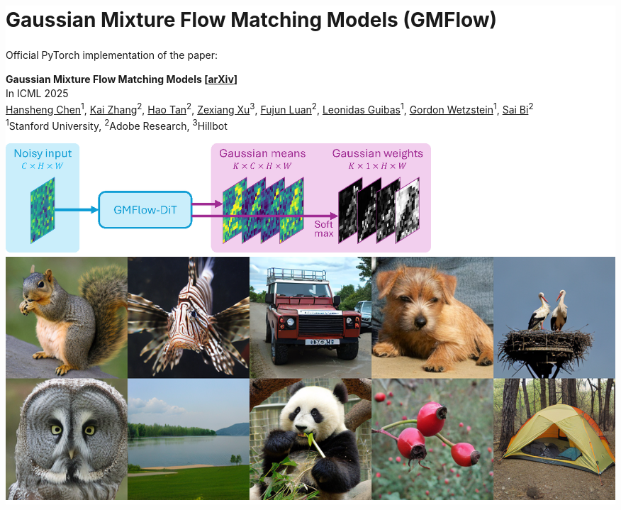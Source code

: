 # Gaussian Mixture Flow Matching Models (GMFlow)

Official PyTorch implementation of the paper:

**Gaussian Mixture Flow Matching Models [[arXiv](https://arxiv.org/abs/2504.05304)]**
<br>
In ICML 2025
<br>
[Hansheng Chen](https://lakonik.github.io/)<sup>1</sup>, 
[Kai Zhang](https://kai-46.github.io/website/)<sup>2</sup>,
[Hao Tan](https://research.adobe.com/person/hao-tan/)<sup>2</sup>,
[Zexiang Xu](https://zexiangxu.github.io/)<sup>3</sup>, 
[Fujun Luan](https://research.adobe.com/person/fujun/)<sup>2</sup>,
[Leonidas Guibas](https://geometry.stanford.edu/?member=guibas)<sup>1</sup>,
[Gordon Wetzstein](http://web.stanford.edu/~gordonwz/)<sup>1</sup>, 
[Sai Bi](https://sai-bi.github.io/)<sup>2</sup><br>
<sup>1</sup>Stanford University, <sup>2</sup>Adobe Research, <sup>3</sup>Hillbot
<br>

<img src="gmdit.png" width="600"  alt=""/>

<img src="gmdit_results.png" width="1000"  alt=""/>

